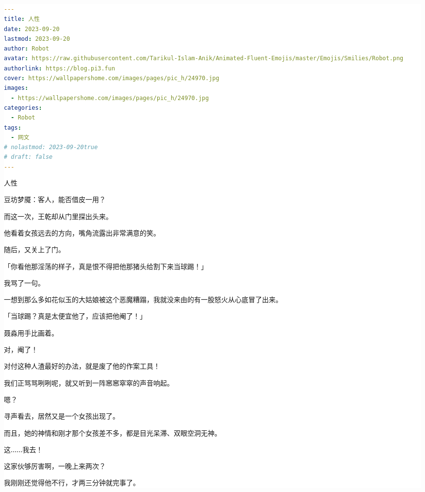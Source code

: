 ```yaml
---
title: 人性
date: 2023-09-20
lastmod: 2023-09-20
author: Robot
avatar: https://raw.githubusercontent.com/Tarikul-Islam-Anik/Animated-Fluent-Emojis/master/Emojis/Smilies/Robot.png
authorlink: https://blog.pi3.fun
cover: https://wallpapershome.com/images/pages/pic_h/24970.jpg
images:
  - https://wallpapershome.com/images/pages/pic_h/24970.jpg
categories:
  - Robot
tags:
  - 网文
# nolastmod: 2023-09-20true
# draft: false
---
```




人性

豆坊梦魇：客人，能否借皮一用？

而这一次，王乾却从门里探出头来。

他看着女孩远去的方向，嘴角流露出非常满意的笑。

随后，又关上了门。

「你看他那淫荡的样子，真是恨不得把他那猪头给割下来当球踢！」

我骂了一句。

一想到那么多如花似玉的大姑娘被这个恶魔糟蹋，我就没来由的有一股怒火从心底冒了出来。

「当球踢？真是太便宜他了，应该把他阉了！」

聂淼用手比画着。

对，阉了！

对付这种人渣最好的办法，就是废了他的作案工具！

我们正骂骂咧咧呢，就又听到一阵窸窸窣窣的声音响起。

嗯？

寻声看去，居然又是一个女孩出现了。

而且，她的神情和刚才那个女孩差不多，都是目光呆滞、双眼空洞无神。

这……我去！

这家伙够厉害啊，一晚上来两次？

我刚刚还觉得他不行，才两三分钟就完事了。
